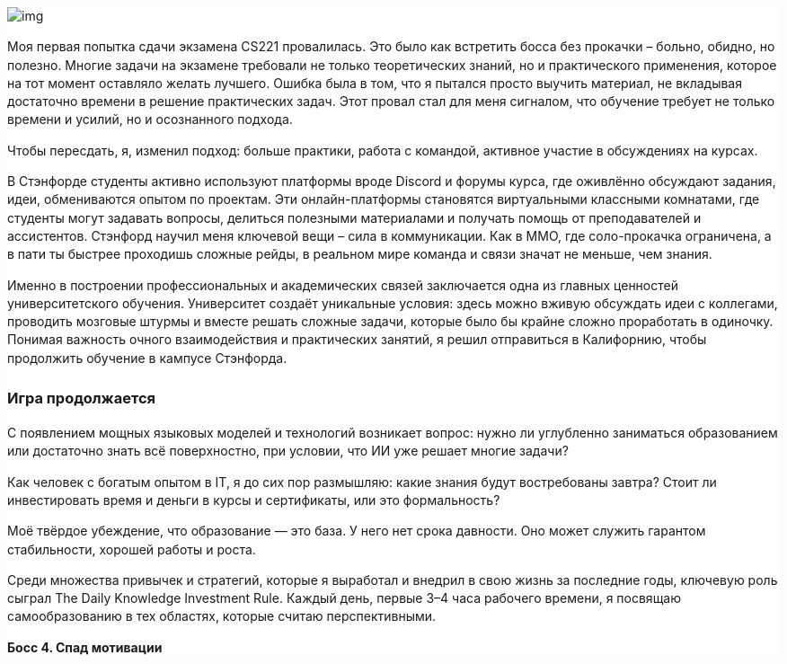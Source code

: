![img](5.jpg)

Моя первая попытка сдачи экзамена CS221 провалилась. Это было как встретить босса без прокачки – больно, обидно, но полезно. Многие задачи на экзамене требовали не только теоретических знаний, но и практического применения, которое на тот момент оставляло желать лучшего. Ошибка была в том, что я пытался просто выучить материал, не вкладывая достаточно времени в решение практических задач. Этот провал стал для меня сигналом, что обучение требует не только времени и усилий, но и осознанного подхода.

Чтобы пересдать, я, изменил подход: больше практики, работа с командой, активное участие в обсуждениях на курсах.

В Стэнфорде cтуденты активно используют платформы вроде Discord и форумы курса, где оживлённо обсуждают задания, идеи, обмениваются опытом по проектам. Эти онлайн-платформы становятся виртуальными классными комнатами, где студенты могут задавать вопросы, делиться полезными материалами и получать помощь от преподавателей и ассистентов.
Стэнфорд научил меня ключевой вещи – сила в коммуникации. Как в MMO, где соло-прокачка ограничена, а в пати ты быстрее проходишь сложные рейды, в реальном мире команда и связи значат не меньше, чем знания.

Именно в построении профессиональных и академических связей заключается одна из главных ценностей университетского обучения. Университет создаёт уникальные условия: здесь можно вживую обсуждать идеи с коллегами, проводить мозговые штурмы и вместе решать сложные задачи, которые было бы крайне сложно проработать в одиночку. 
Понимая важность очного взаимодействия и практических занятий, я решил отправиться в Калифорнию, чтобы продолжить обучение в кампусе Стэнфорда.

### Игра продолжается

С появлением мощных языковых моделей и технологий возникает вопрос: нужно ли углубленно заниматься образованием или достаточно знать всё поверхностно,  при условии, что ИИ уже решает многие задачи?

Как человек с богатым опытом в IT, я до сих пор размышляю: какие знания будут востребованы завтра? Стоит ли инвестировать время и деньги в курсы и сертификаты, или это формальность?

Моё твёрдое убеждение, что образование — это база. У него нет срока давности. Оно может служить гарантом стабильности, хорошей работы и роста. 

Среди множества привычек и стратегий, которые я выработал и внедрил в свою жизнь за последние годы, ключевую роль сыграл The Daily Knowledge Investment Rule. Каждый день, первые 3–4 часа рабочего времени, я посвящаю самообразованию в тех областях, которые считаю перспективными. 

**Босс 4. Спад мотивации**
